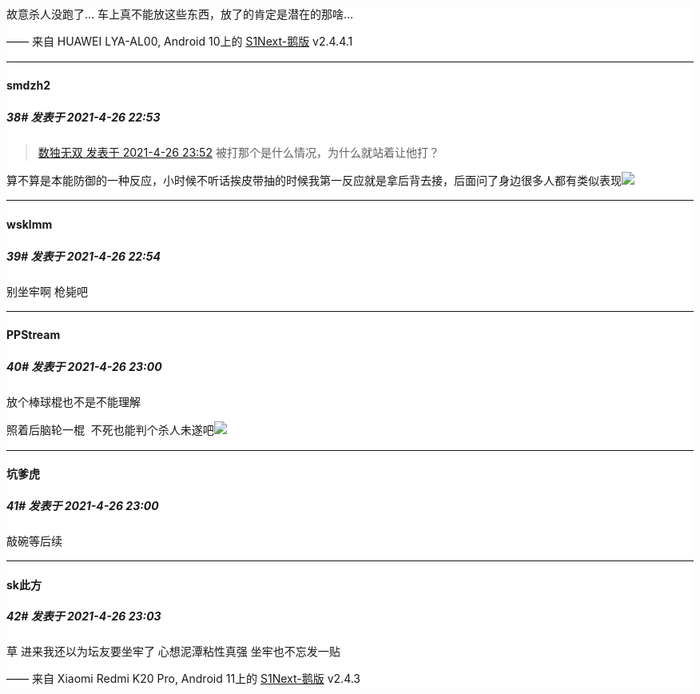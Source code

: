 
故意杀人没跑了…
车上真不能放这些东西，放了的肯定是潜在的那啥…

—— 来自 HUAWEI LYA-AL00, Android 10上的 [S1Next-鹅版](https://github.com/ykrank/S1-Next/releases) v2.4.4.1


*****

####  smdzh2  
##### 38#       发表于 2021-4-26 22:53


<blockquote><a href="httphttps://bbs.saraba1st.com/2b/forum.php?mod=redirect&amp;goto=findpost&amp;pid=51072107&amp;ptid=2001212" target="_blank">数独无双 发表于 2021-4-26 23:52</a>
被打那个是什么情况，为什么就站着让他打？</blockquote>
算不算是本能防御的一种反应，小时候不听话挨皮带抽的时候我第一反应就是拿后背去接，后面问了身边很多人都有类似表现<img src="https://static.saraba1st.com/image/smiley/face2017/001.png" referrerpolicy="no-referrer">


*****

####  wsklmm  
##### 39#       发表于 2021-4-26 22:54


别坐牢啊 枪毙吧


*****

####  PPStream  
##### 40#       发表于 2021-4-26 23:00


放个棒球棍也不是不能理解

照着后脑轮一棍  不死也能判个杀人未遂吧<img src="https://static.saraba1st.com/image/smiley/face2017/049.png" referrerpolicy="no-referrer">


*****

####  坑爹虎  
##### 41#       发表于 2021-4-26 23:00


敲碗等后续


*****

####  sk此方  
##### 42#       发表于 2021-4-26 23:03


草 进来我还以为坛友要坐牢了 心想泥潭粘性真强 坐牢也不忘发一贴

—— 来自 Xiaomi Redmi K20 Pro, Android 11上的 [S1Next-鹅版](https://github.com/ykrank/S1-Next/releases) v2.4.3
